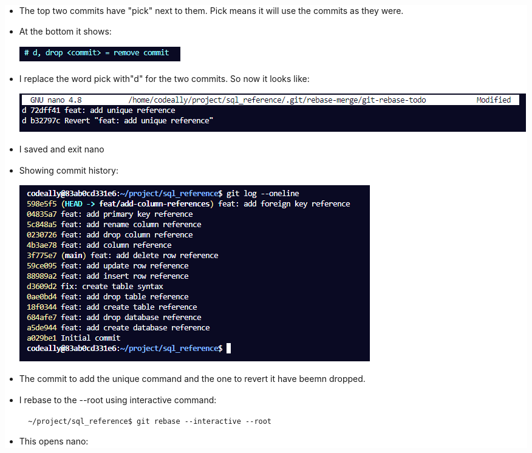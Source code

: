 
- The top two commits have "pick" next to them. Pick means it will use the commits as they were.

- At the bottom it shows:

    ![](/03%20-%20Relational%20Database/12%20-%20Learn%20Git%20by%20Building%20an%20SQL%20Reference%20Object/screenshots/2022-12-30-11-59-41.png)

- I replace the word pick with"d" for the two commits. So now it looks like:

    ![](/03%20-%20Relational%20Database/12%20-%20Learn%20Git%20by%20Building%20an%20SQL%20Reference%20Object/screenshots/2022-12-30-12-00-50.png)

- I saved and exit nano

- Showing commit history:

    ![](/03%20-%20Relational%20Database/12%20-%20Learn%20Git%20by%20Building%20an%20SQL%20Reference%20Object/screenshots/2022-12-30-12-01-48.png)

- The commit to add the unique command and the one to revert it have beemn dropped.

- I rebase to the --root using interactive command:

        ~/project/sql_reference$ git rebase --interactive --root

- This opens nano:
